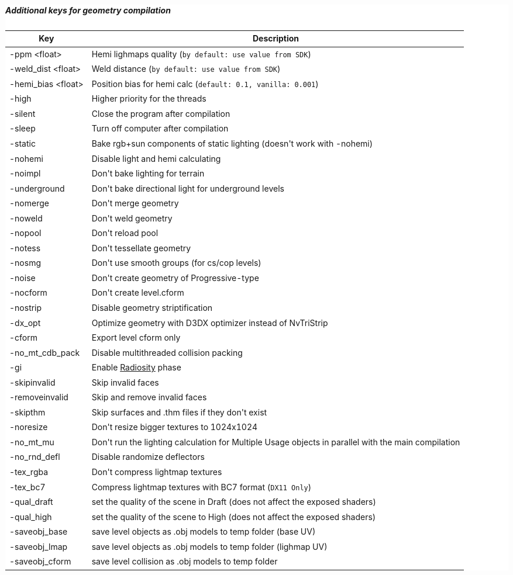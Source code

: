 ##### Additional keys for geometry compilation

| Key | Description |
|---|---|
| -ppm \<float> | Hemi lighmaps quality (`by default: use value from SDK`) |
| -weld_dist \<float> | Weld distance (`by default: use value from SDK`) |
| -hemi_bias \<float> | Position bias for hemi calc (`default: 0.1, vanilla: 0.001`) |
| -high | Higher priority for the threads |
| -silent | Close the program after compilation |
| -sleep | Turn off computer after compilation |
| -static | Bake rgb+sun components of static lighting (doesn't work with -nohemi) |
| -nohemi | Disable light and hemi calculating |
| -noimpl | Don't bake lighting for terrain |
| -underground | Don't bake directional light for underground levels |
| -nomerge | Don't merge geometry |
| -noweld | Don't weld geometry |
| -nopool | Don't reload pool |
| -notess | Don't tessellate geometry |
| -nosmg | Don't use smooth groups (for cs/cop levels) |
| -noise | Don't create geometry of Progressive-type |
| -nocform | Don't create level.cform  |
| -nostrip | Disable geometry striptification |
| -dx_opt | Optimize geometry with D3DX optimizer instead of NvTriStrip |
| -cform | Export level cform only |
| -no_mt_cdb_pack | Disable multithreaded collision packing |
| -gi | Enable [Radiosity](https://en.wikipedia.org/wiki/Radiosity_(computer_graphics)) phase |
| -skipinvalid | Skip invalid faces |
| -removeinvalid | Skip and remove invalid faces |
| -skipthm | Skip surfaces and .thm files if they don't exist |
| -noresize | Don't resize bigger textures to 1024x1024 |
| -no_mt_mu | Don't run the lighting calculation for Multiple Usage objects in parallel with the main compilation |
| -no_rnd_defl | Disable randomize deflectors |
| -tex_rgba | Don't compress lightmap textures |
| -tex_bc7 | Compress lightmap textures with BC7 format (`DX11 Only`) |
| -qual_draft | set the quality of the scene in Draft (does not affect the exposed shaders) |
| -qual_high | set the quality of the scene to High (does not affect the exposed shaders) |
| -saveobj_base | save level objects as .obj models to temp folder (base UV) |
| -saveobj_lmap | save level objects as .obj models to temp folder (lighmap UV) |
| -saveobj_cform | save level collision as .obj models to temp folder |